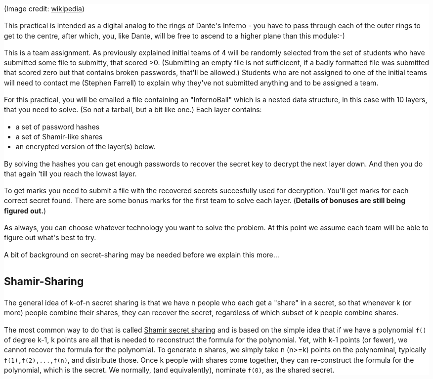 (Image credit: [wikipedia](https://upload.wikimedia.org/wikipedia/commons/1/10/Manetti_Everything_Reduced_to_One_Plan_1506_Cornell_CUL_PJM_1004_01.jpg))

This practical is intended as a digital analog to the rings of Dante's 
Inferno - you have to pass through each of the outer rings to get to the
centre, after which, you, like Dante, will be free to ascend to a higher plane
than this module:-)

This is a team assignment. As previously explained initial teams of 4
will be randomly selected from the set of students who have submitted
some file to submitty, that scored >0. (Submitting an empty file is
not sufficicent, if a badly formatted file was submitted that scored
zero but that contains broken passwords, that'll be allowed.)
Students who are not assigned to one of the initial teams will need
to contact me (Stephen Farrell) to explain why they've not submitted
anything and to be assigned a team.

For this practical, you will be emailed a file containing an "InfernoBall"
which is a nested data structure, in this case with 10 layers, that you need to
solve. (So not a tarball, but a bit like one.) Each layer contains:

- a set of password hashes
- a set of Shamir-like shares
- an encrypted version of the layer(s) below.

By solving the hashes you can get enough passwords to recover the secret key to
decrypt the next layer down.  And then you do that again 'till you reach the
lowest layer.

To get marks you need to submit a file with the recovered secrets succesfully
used for decryption. You'll get marks for each correct secret found. There are
some bonus marks for the first team to solve each layer.
(**Details of bonuses are still being figured out.**)

As always, you can choose whatever technology you want to solve the problem. At
this point we assume each team will be able to figure out what's best to try.

A bit of background on secret-sharing may be needed before we explain this
more...

## Shamir-Sharing 

The general idea of k-of-n secret sharing is that we have n people who each get
a "share" in a secret, so that whenever k (or more) people combine their
shares, they can recover the secret, regardless of which subset of k people
combine shares.

The most common way to do that is called [Shamir secret
sharing](https://en.wikipedia.org/wiki/Shamir%27s_Secret_Sharing) and is based
on the simple idea that if we have a polynomial ``f()`` of degree k-1, k points
are all that is needed to reconstruct the formula for the polynomial.  Yet,
with k-1 points (or fewer), we cannot recover the formula for the polynomial.
To generate n shares, we simply take n (n>=k) points on the polynominal,
typically ``f(1),f(2),...,f(n)``, and distribute those. Once k people with
shares come together, they can re-construct the formula for the polynomial,
which is the secret.  We normally, (and equivalently), nominate ``f(0)``, as
the shared secret.  
